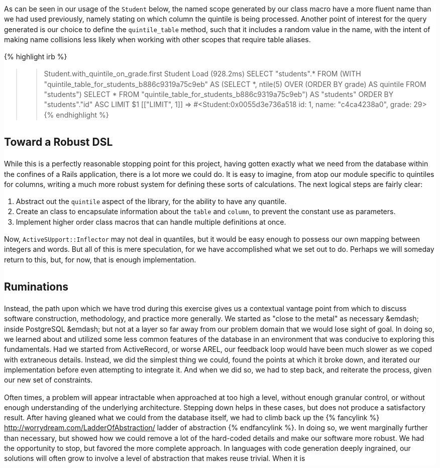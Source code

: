 As can be seen in our usage of the `Student` below, the named scope generated by
our class macro have a more fluent name than we had used previously, namely
stating on which column the quintile is being processed.  Another point of
interest for the query generated is our choice to define the `quintile_table`
method, such that it includes a random value in the name, with the intent of
making name collisions less likely when working with other scopes that require
table aliases.

{% highlight irb %}
>> Student.with_quintile_on_grade.first
   Student Load (928.2ms)  SELECT  "students".* FROM (WITH "quintile_table_for_students_b886c9319a75c9eb" AS (SELECT *, ntile(5) OVER (ORDER BY grade) AS quintile FROM "students") SELECT * FROM "quintile_table_for_students_b886c9319a75c9eb") AS "students" ORDER BY "students"."id" ASC LIMIT $1  [["LIMIT", 1]]
=> #<Student:0x0055d3e736a518 id: 1, name: "c4ca4238a0", grade: 29>
{% endhighlight %}

## Toward a Robust DSL

While this is a perfectly reasonable stopping point for this project, having
gotten exactly what we need from the database within the confines of a Rails
application, there is a lot more we could do.  It is easy to imagine, from atop
our module specific to quintiles for columns, writing a much more robust system
for defining these sorts of calculations.  The next logical steps are fairly
clear:

1. Abstract out the `quintile` aspect of the library, for the ability to have any quantile.
2. Create an class to encapsulate information about the `table` and `column`, to prevent the constant use as parameters.
3. Implement higher order class macros that can handle multiple definitions at once.

Now, `ActiveSUpport::Inflector` may not deal in quantiles, but it would be easy
enough to possess our own mapping between integers and words.  But all of this
is mere speculation, for we have accomplished what we set out to do.  Perhaps
we will someday return to this, but, for now, that is enough implementation.

## Ruminations

Instead, the path upon which we have trod during this exercise gives us a
contextual vantage point from which to discuss software construction,
methodology, and practice more generally.  We started as "close to the metal"
as necessary &emdash; inside PostgreSQL &emdash; but not at a layer so far away
from our problem domain that we would lose sight of goal.  In doing so, we
learned about and utilized some less common features of the database in an
environment that was conducive to exploring this fundamentals.  Had we started
from ActiveRecord, or worse AREL, our feedback loop would have been much slower
as we coped with extraneous details.  Instead, we did the simplest thing we
could, found the points at which it broke down, and iterated our implementation
before even attempting to integrate it.  And when we did so, we had to step
back, and reiterate the process, given our new set of constraints.

Often times, a problem will appear intractable when approached at too high a
level, without enough granular control, or without enough understanding of the
underlying architecture.  Stepping down helps in these cases, but does not
produce a satisfactory result.  After having gleaned what we could from the
database itself, we had to climb back up the
{% fancylink %}
  http://worrydream.com/LadderOfAbstraction/
  ladder of abstraction
{% endfancylink %}.
In doing so, we went marginally further than necessary, but showed how we could
remove a lot of the hard-coded details and make our software more robust.  We
had the opportunity to stop, but favored the more complete approach.  In
languages with code generation deeply ingrained, our solutions will often grow
to involve a level of abstraction that makes reuse trivial.  When it is